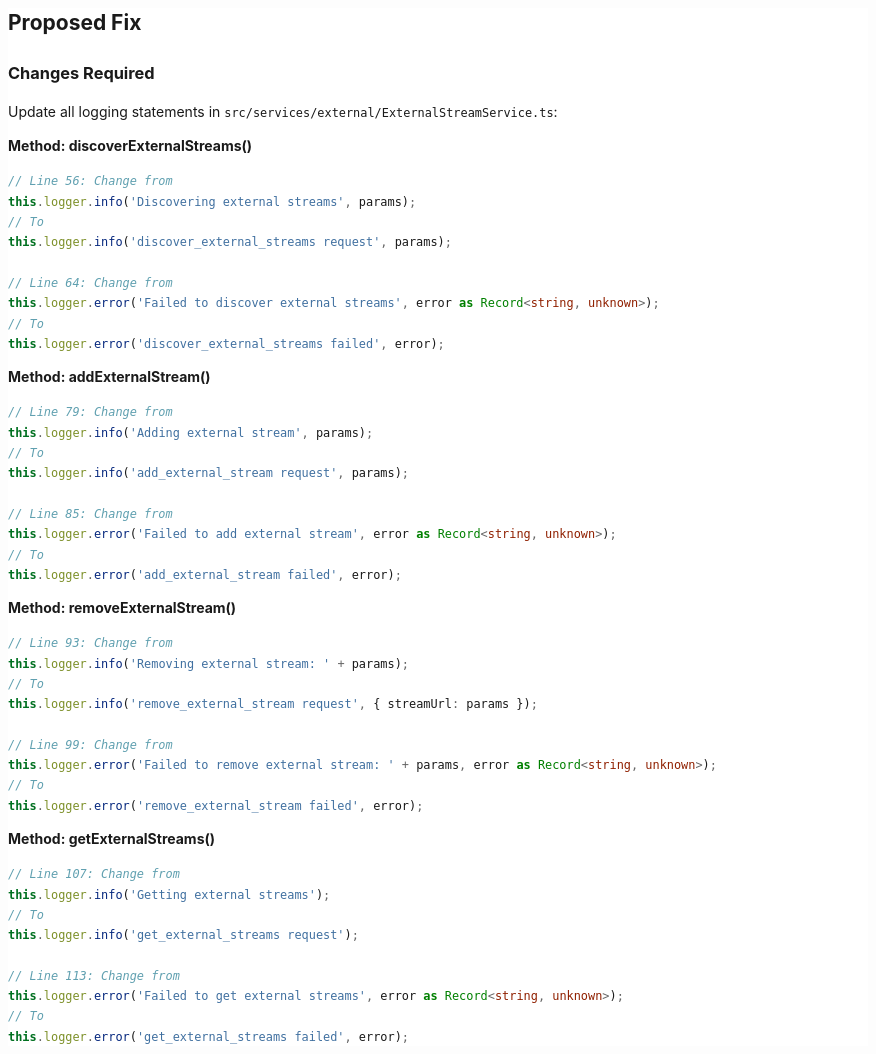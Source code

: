 ## Proposed Fix

### Changes Required
Update all logging statements in `src/services/external/ExternalStreamService.ts`:

**Method: discoverExternalStreams()**
```typescript
// Line 56: Change from
this.logger.info('Discovering external streams', params);
// To
this.logger.info('discover_external_streams request', params);

// Line 64: Change from
this.logger.error('Failed to discover external streams', error as Record<string, unknown>);
// To
this.logger.error('discover_external_streams failed', error);
```

**Method: addExternalStream()**
```typescript
// Line 79: Change from
this.logger.info('Adding external stream', params);
// To
this.logger.info('add_external_stream request', params);

// Line 85: Change from
this.logger.error('Failed to add external stream', error as Record<string, unknown>);
// To
this.logger.error('add_external_stream failed', error);
```

**Method: removeExternalStream()**
```typescript
// Line 93: Change from
this.logger.info('Removing external stream: ' + params);
// To
this.logger.info('remove_external_stream request', { streamUrl: params });

// Line 99: Change from
this.logger.error('Failed to remove external stream: ' + params, error as Record<string, unknown>);
// To
this.logger.error('remove_external_stream failed', error);
```

**Method: getExternalStreams()**
```typescript
// Line 107: Change from
this.logger.info('Getting external streams');
// To
this.logger.info('get_external_streams request');

// Line 113: Change from
this.logger.error('Failed to get external streams', error as Record<string, unknown>);
// To
this.logger.error('get_external_streams failed', error);
```
